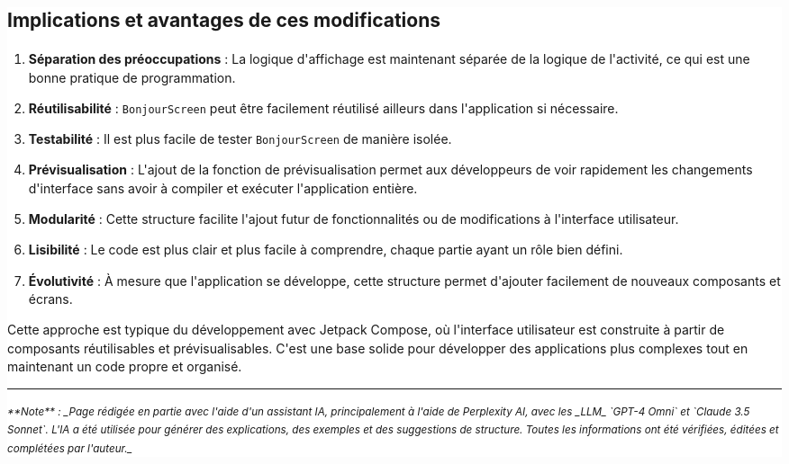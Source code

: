 ## Implications et avantages de ces modifications

1. **Séparation des préoccupations** : La logique d'affichage est maintenant séparée de la logique de l'activité, ce qui
   est une bonne pratique de programmation.

2. **Réutilisabilité** : `BonjourScreen` peut être facilement réutilisé ailleurs dans l'application si nécessaire.

3. **Testabilité** : Il est plus facile de tester `BonjourScreen` de manière isolée.

4. **Prévisualisation** : L'ajout de la fonction de prévisualisation permet aux développeurs de voir rapidement les
   changements d'interface sans avoir à compiler et exécuter l'application entière.

5. **Modularité** : Cette structure facilite l'ajout futur de fonctionnalités ou de modifications à l'interface
   utilisateur.

6. **Lisibilité** : Le code est plus clair et plus facile à comprendre, chaque partie ayant un rôle bien défini.

7. **Évolutivité** : À mesure que l'application se développe, cette structure permet d'ajouter facilement de nouveaux
   composants et écrans.

Cette approche est typique du développement avec Jetpack Compose, où l'interface utilisateur est construite à partir de
composants réutilisables et prévisualisables. C'est une base solide pour développer des applications plus complexes tout
en maintenant un code propre et organisé.



-------
<small>
   <cite>
      **Note** : _Page rédigée en partie avec l'aide d'un assistant IA, principalement
      à l'aide de Perplexity AI, avec les _LLM_ `GPT-4 Omni` et `Claude 3.5 Sonnet`. L'IA
      a été utilisée pour générer des explications, des exemples et des suggestions de
      structure. Toutes les informations ont été vérifiées, éditées et complétées par
      l'auteur._
   </cite>
</small>